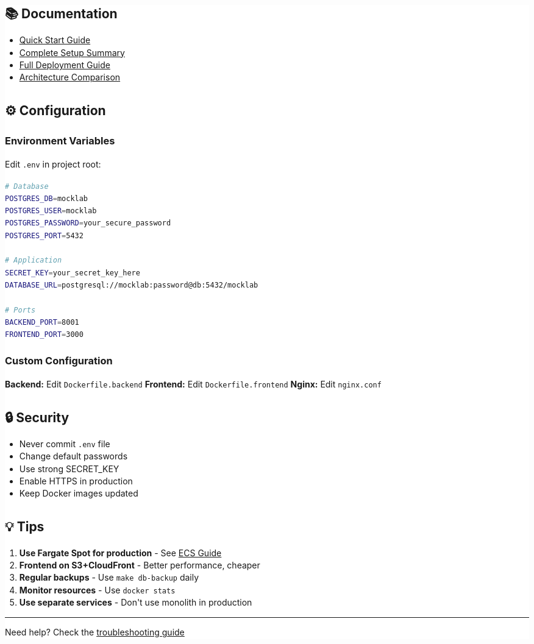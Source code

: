 ## 📚 Documentation

- [Quick Start Guide](../docs/DOCKER_QUICK_START.md)
- [Complete Setup Summary](../docs/DOCKER_SETUP_SUMMARY.md)
- [Full Deployment Guide](../docs/DEPLOYMENT.md)
- [Architecture Comparison](../docs/ARCHITECTURE_COMPARISON.md)

## ⚙️ Configuration

### Environment Variables

Edit `.env` in project root:

```bash
# Database
POSTGRES_DB=mocklab
POSTGRES_USER=mocklab
POSTGRES_PASSWORD=your_secure_password
POSTGRES_PORT=5432

# Application
SECRET_KEY=your_secret_key_here
DATABASE_URL=postgresql://mocklab:password@db:5432/mocklab

# Ports
BACKEND_PORT=8001
FRONTEND_PORT=3000
```

### Custom Configuration

**Backend:** Edit `Dockerfile.backend`
**Frontend:** Edit `Dockerfile.frontend`
**Nginx:** Edit `nginx.conf`

## 🔒 Security

- Never commit `.env` file
- Change default passwords
- Use strong SECRET_KEY
- Enable HTTPS in production
- Keep Docker images updated

## 💡 Tips

1. **Use Fargate Spot for production** - See [ECS Guide](../docs/ECS_DEPLOYMENT_GUIDE.md)
2. **Frontend on S3+CloudFront** - Better performance, cheaper
3. **Regular backups** - Use `make db-backup` daily
4. **Monitor resources** - Use `docker stats`
5. **Use separate services** - Don't use monolith in production

---

Need help? Check the [troubleshooting guide](../docs/DOCKER_QUICK_START.md#troubleshooting)
